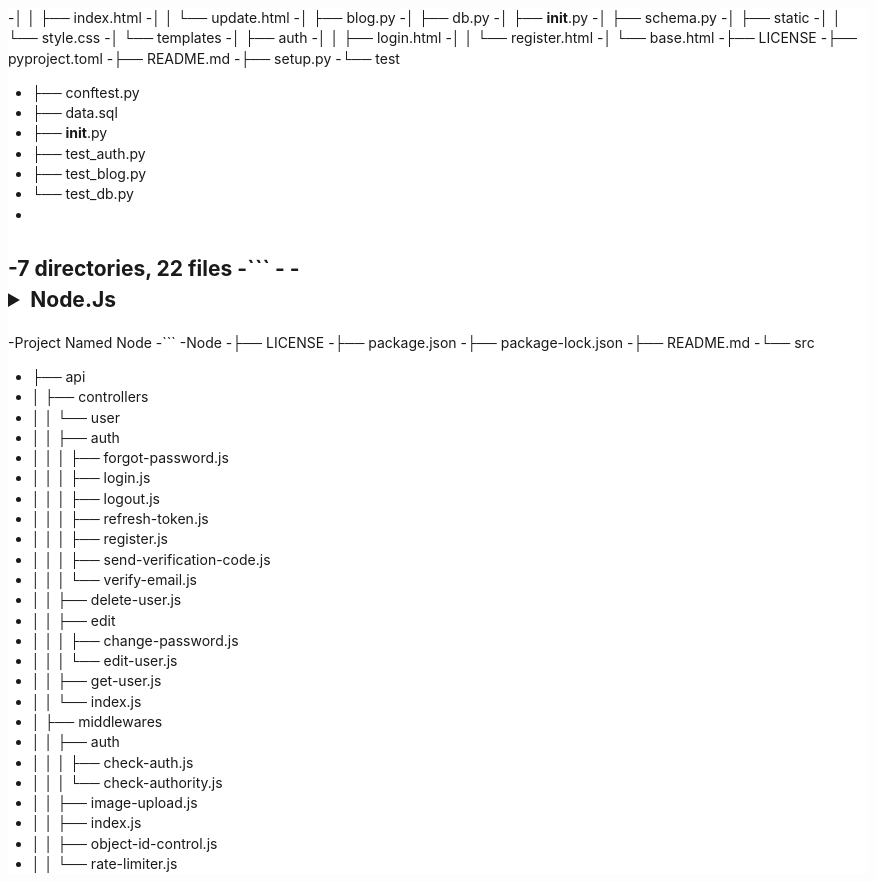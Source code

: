 -│   │   ├── index.html
-│   │   └── update.html
-│   ├── blog.py
-│   ├── db.py
-│   ├── __init__.py
-│   ├── schema.py
-│   ├── static
-│   │   └── style.css
-│   └── templates
-│       ├── auth
-│       │   ├── login.html
-│       │   └── register.html
-│       └── base.html
-├── LICENSE
-├── pyproject.toml
-├── README.md
-├── setup.py
-└── test
-    ├── conftest.py
-    ├── data.sql
-    ├── __init__.py
-    ├── test_auth.py
-    ├── test_blog.py
-    └── test_db.py
-
-7 directories, 22 files
-```
-</details>
-<details>
-<summary> Node.Js </summary>
-
-Project Named Node 
-```
-Node
-├── LICENSE
-├── package.json
-├── package-lock.json
-├── README.md
-└── src
-    ├── api
-    │   ├── controllers
-    │   │   └── user
-    │   │       ├── auth
-    │   │       │   ├── forgot-password.js
-    │   │       │   ├── login.js
-    │   │       │   ├── logout.js
-    │   │       │   ├── refresh-token.js
-    │   │       │   ├── register.js
-    │   │       │   ├── send-verification-code.js
-    │   │       │   └── verify-email.js
-    │   │       ├── delete-user.js
-    │   │       ├── edit
-    │   │       │   ├── change-password.js
-    │   │       │   └── edit-user.js
-    │   │       ├── get-user.js
-    │   │       └── index.js
-    │   ├── middlewares
-    │   │   ├── auth
-    │   │   │   ├── check-auth.js
-    │   │   │   └── check-authority.js
-    │   │   ├── image-upload.js
-    │   │   ├── index.js
-    │   │   ├── object-id-control.js
-    │   │   └── rate-limiter.js
